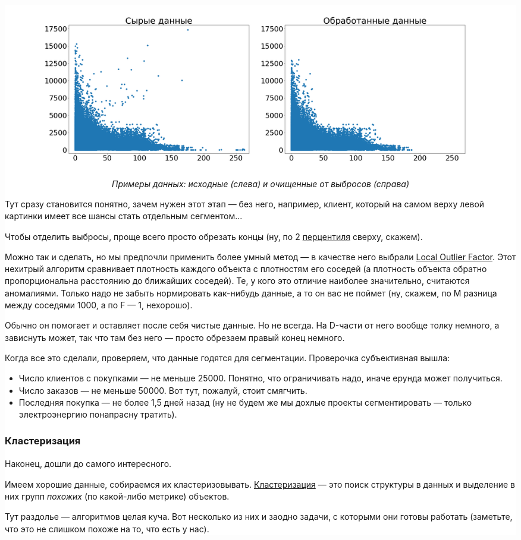 <center>
	<img src="Sample_raw_and_clean.png">
    <i>Примеры данных: исходные (слева) и очищенные от выбросов (справа)</i>
</center>

Тут сразу становится понятно, зачем нужен этот этап &mdash; без него, например, клиент, который на самом верху левой картинки имеет все шансы стать отдельным сегментом...

Чтобы отделить выбросы, проще всего просто обрезать концы (ну, по 2 [перцентиля](https://en.wikipedia.org/wiki/Percentile) сверху, скажем).

Можно так и сделать, но мы предпочли применить более умный метод &mdash; в качестве него выбрали [Local Outlier Factor](http://scikit-learn.org/stable/auto_examples/neighbors/plot_lof.html#sphx-glr-auto-examples-neighbors-plot-lof-py). Этот нехитрый алгоритм сравнивает плотность каждого объекта с плотностям его соседей (а плотность объекта обратно пропорциональна расстоянию до ближайших соседей). Те, у кого это отличие наиболее значительно, считаются аномалиями. Только надо не забыть нормировать как-нибудь данные, а то он вас не поймет (ну, скажем, по M разница между соседями 1000, а по F &mdash; 1, нехорошо).

Обычно он помогает и оставляет после себя чистые данные. Но не всегда. На D-части от него вообще толку немного, а зависнуть может, так что там без него &mdash; просто обрезаем правый конец немного.

Когда все это сделали, проверяем, что данные годятся для сегментации. Проверочка субъективная вышла:
* Число клиентов с покупками &mdash; не меньше 25000. Понятно, что ограничивать надо, иначе ерунда может получиться. 
* Число заказов &mdash; не меньше 50000. Вот тут, пожалуй, стоит смягчить.
* Последняя покупка &mdash; не более 1,5 дней назад (ну не будем же мы дохлые проекты сегментировать &mdash; только электроэнергию понапрасну тратить).

### Кластеризация

Наконец, дошли до самого интересного.

Имеем хорошие данные, собираемся их кластеризовывать.
[Кластеризация](https://ru.wikipedia.org/wiki/Кластерный_анализ) &mdash; это поиск структуры в данных и выделение в них групп *похожих* (по какой-либо метрике) объектов.

Тут раздолье &mdash; алгоритмов целая куча. Вот несколько из них и заодно задачи, с которыми они готовы работать (заметьте, что это не слишком похоже на то, что есть у нас).
